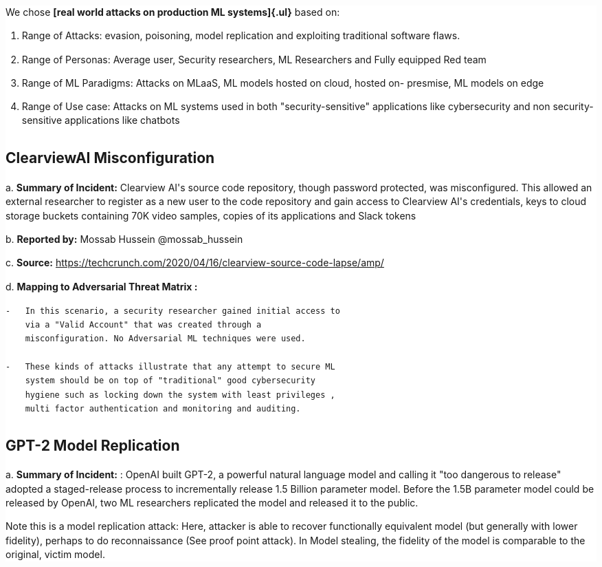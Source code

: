 We chose **[real world attacks on production ML systems]{.ul}** based
on:

1.  Range of Attacks: evasion, poisoning, model replication and
    exploiting traditional software flaws.

2.  Range of Personas: Average user, Security researchers, ML
    Researchers and Fully equipped Red team

3.  Range of ML Paradigms: Attacks on MLaaS, ML models hosted on cloud,
    hosted on- presmise, ML models on edge

4.  Range of Use case: Attacks on ML systems used in both
    "security-sensitive" applications like cybersecurity and non
    security-sensitive applications like chatbots

ClearviewAI Misconfiguration 
----------------------------

a.  **Summary of Incident:** Clearview AI's source code repository,
    though password protected, was misconfigured. This allowed an
    external researcher to register as a new user to the code repository
    and gain access to Clearview AI's credentials, keys to cloud storage
    buckets containing 70K video samples, copies of its applications and
    Slack tokens

b.  **Reported by:** Mossab Hussein \@mossab_hussein

c.  **Source:**
    <https://techcrunch.com/2020/04/16/clearview-source-code-lapse/amp/>

d.  **Mapping to Adversarial Threat Matrix :**

    -   In this scenario, a security researcher gained initial access to
        via a "Valid Account" that was created through a
        misconfiguration. No Adversarial ML techniques were used.

    -   These kinds of attacks illustrate that any attempt to secure ML
        system should be on top of "traditional" good cybersecurity
        hygiene such as locking down the system with least privileges ,
        multi factor authentication and monitoring and auditing.

GPT-2 Model Replication 
-----------------------

a.  **Summary of Incident:** : OpenAI built GPT-2, a powerful natural
    language model and calling it "too dangerous to release" adopted a
    staged-release process to incrementally release 1.5 Billion
    parameter model. Before the 1.5B parameter model could be released
    by OpenAI, two ML researchers replicated the model and released it
    to the public.

Note this is a model replication attack: Here, attacker is able to
recover functionally equivalent model (but generally with lower
fidelity), perhaps to do reconnaissance (See proof point attack). In
Model stealing, the fidelity of the model is comparable to the original,
victim model.
